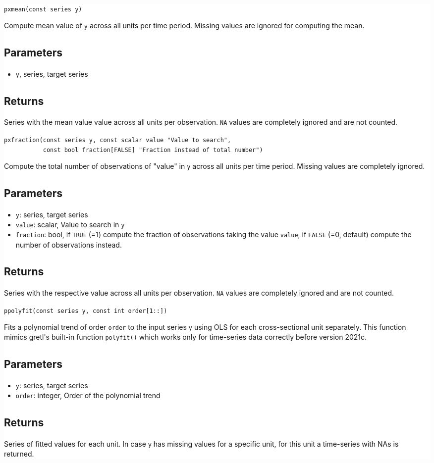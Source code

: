 
```
pxmean(const series y)
```

Compute mean value of `y` across all units per time period. Missing values are ignored for computing the mean.

## Parameters

- `y`, series, target series

## Returns

Series with the mean value value across all units per observation. `NA` values are completely ignored and are not counted.

```
pxfraction(const series y, const scalar value "Value to search",
           const bool fraction[FALSE] "Fraction instead of total number")
```

Compute the total number of observations of "value" in `y` across all units per
time period. Missing values are completely ignored.

## Parameters

- `y`: series, target series
- `value`: scalar, Value to search in `y`
- `fraction`: bool, if `TRUE` (=1) compute the fraction of observations taking the value `value`, if `FALSE` (=0, default) compute the number of observations instead.

## Returns

Series with the respective value across all units per observation. `NA` values are completely ignored and are not counted.


```
ppolyfit(const series y, const int order[1::])
```

Fits a polynomial trend of order `order` to the input series `y` using OLS for each cross-sectional unit separately. This function mimics gretl's built-in function `polyfit()` which works only for time-series data correctly before version 2021c.

## Parameters

- `y`: series, target series
- `order`: integer, Order of the polynomial trend

## Returns

Series of fitted values for each unit. In case `y` has missing values for a specific unit, for this unit a time-series with NAs is returned.
